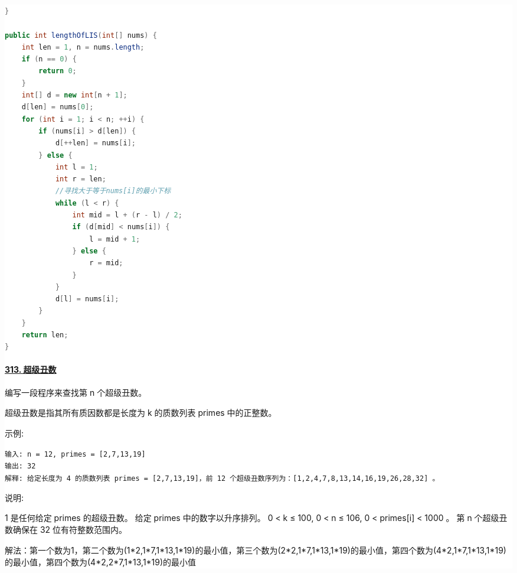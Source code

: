 ```java
}

public int lengthOfLIS(int[] nums) {
    int len = 1, n = nums.length;
    if (n == 0) {
        return 0;
    }
    int[] d = new int[n + 1];
    d[len] = nums[0];
    for (int i = 1; i < n; ++i) {
        if (nums[i] > d[len]) {
            d[++len] = nums[i];
        } else {
            int l = 1;
            int r = len;
            //寻找大于等于nums[i]的最小下标
            while (l < r) {
                int mid = l + (r - l) / 2;
                if (d[mid] < nums[i]) {
                    l = mid + 1;
                } else {
                    r = mid;
                }
            }
            d[l] = nums[i];
        }
    }
    return len;
}
```

#### [313. 超级丑数](https://leetcode-cn.com/problems/super-ugly-number/)

编写一段程序来查找第 n 个超级丑数。

超级丑数是指其所有质因数都是长度为 k 的质数列表 primes 中的正整数。

示例:

```
输入: n = 12, primes = [2,7,13,19]
输出: 32 
解释: 给定长度为 4 的质数列表 primes = [2,7,13,19]，前 12 个超级丑数序列为：[1,2,4,7,8,13,14,16,19,26,28,32] 。
```


说明:

1 是任何给定 primes 的超级丑数。
 给定 primes 中的数字以升序排列。
0 < k ≤ 100, 0 < n ≤ 106, 0 < primes[i] < 1000 。
第 n 个超级丑数确保在 32 位有符整数范围内。

解法：第一个数为1，第二个数为(1\*2,1\*7,1\*13,1\*19)的最小值，第三个数为(2\*2,1\*7,1\*13,1\*19)的最小值，第四个数为(4\*2,1\*7,1\*13,1\*19)的最小值，第四个数为(4\*2,2\*7,1\*13,1\*19)的最小值
